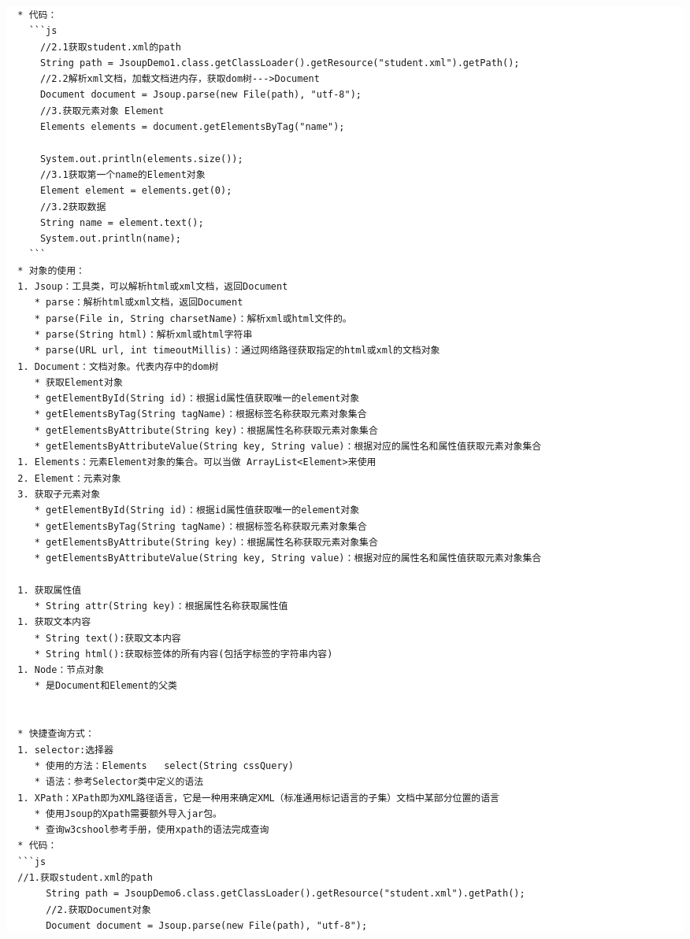       * 代码：
        ```js
          //2.1获取student.xml的path
          String path = JsoupDemo1.class.getClassLoader().getResource("student.xml").getPath();
          //2.2解析xml文档，加载文档进内存，获取dom树--->Document
          Document document = Jsoup.parse(new File(path), "utf-8");
          //3.获取元素对象 Element
          Elements elements = document.getElementsByTag("name");

          System.out.println(elements.size());
          //3.1获取第一个name的Element对象
          Element element = elements.get(0);
          //3.2获取数据
          String name = element.text();
          System.out.println(name);
        ```
      * 对象的使用：
      1. Jsoup：工具类，可以解析html或xml文档，返回Document
         * parse：解析html或xml文档，返回Document
         * parse​(File in, String charsetName)：解析xml或html文件的。
         * parse​(String html)：解析xml或html字符串
         * parse​(URL url, int timeoutMillis)：通过网络路径获取指定的html或xml的文档对象
      1. Document：文档对象。代表内存中的dom树
         * 获取Element对象
         * getElementById​(String id)：根据id属性值获取唯一的element对象
         * getElementsByTag​(String tagName)：根据标签名称获取元素对象集合
         * getElementsByAttribute​(String key)：根据属性名称获取元素对象集合
         * getElementsByAttributeValue​(String key, String value)：根据对应的属性名和属性值获取元素对象集合
      1. Elements：元素Element对象的集合。可以当做 ArrayList<Element>来使用
      2. Element：元素对象
      3. 获取子元素对象
         * getElementById​(String id)：根据id属性值获取唯一的element对象
         * getElementsByTag​(String tagName)：根据标签名称获取元素对象集合
         * getElementsByAttribute​(String key)：根据属性名称获取元素对象集合
         * getElementsByAttributeValue​(String key, String value)：根据对应的属性名和属性值获取元素对象集合

      1. 获取属性值
         * String attr(String key)：根据属性名称获取属性值
      1. 获取文本内容
         * String text():获取文本内容
         * String html():获取标签体的所有内容(包括字标签的字符串内容)
      1. Node：节点对象
         * 是Document和Element的父类


      * 快捷查询方式：
      1. selector:选择器
         * 使用的方法：Elements	select​(String cssQuery)
         * 语法：参考Selector类中定义的语法
      1. XPath：XPath即为XML路径语言，它是一种用来确定XML（标准通用标记语言的子集）文档中某部分位置的语言
         * 使用Jsoup的Xpath需要额外导入jar包。
         * 查询w3cshool参考手册，使用xpath的语法完成查询
      * 代码：
      ```js
      //1.获取student.xml的path
           String path = JsoupDemo6.class.getClassLoader().getResource("student.xml").getPath();
           //2.获取Document对象
           Document document = Jsoup.parse(new File(path), "utf-8");
